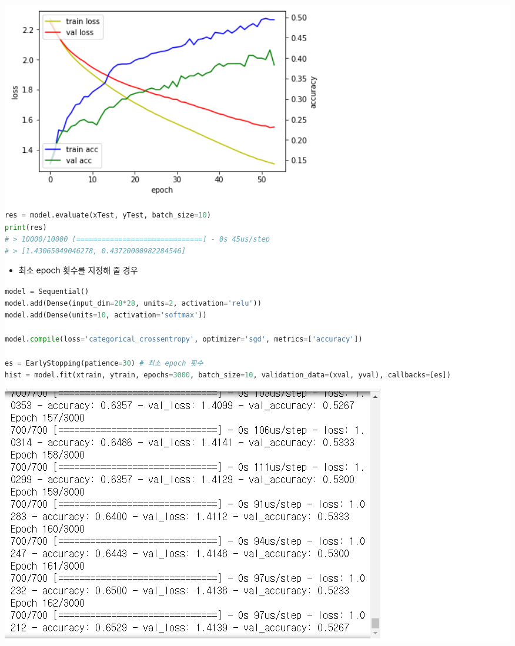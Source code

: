 ![image-20200417143347696](image/image-20200417143347696.png)

```python
res = model.evaluate(xTest, yTest, batch_size=10)
print(res)
# > 10000/10000 [==============================] - 0s 45us/step
# > [1.43065049046278, 0.43720000982284546]
```

- 최소 epoch 횟수를 지정해 줄 경우

```python
model = Sequential()
model.add(Dense(input_dim=28*28, units=2, activation='relu'))
model.add(Dense(units=10, activation='softmax'))

model.compile(loss='categorical_crossentropy', optimizer='sgd', metrics=['accuracy'])

es = EarlyStopping(patience=30) # 최소 epoch 횟수
hist = model.fit(xtrain, ytrain, epochs=3000, batch_size=10, validation_data=(xval, yval), callbacks=[es])
```

![image-20200417143444983](image/image-20200417143444983.png)
